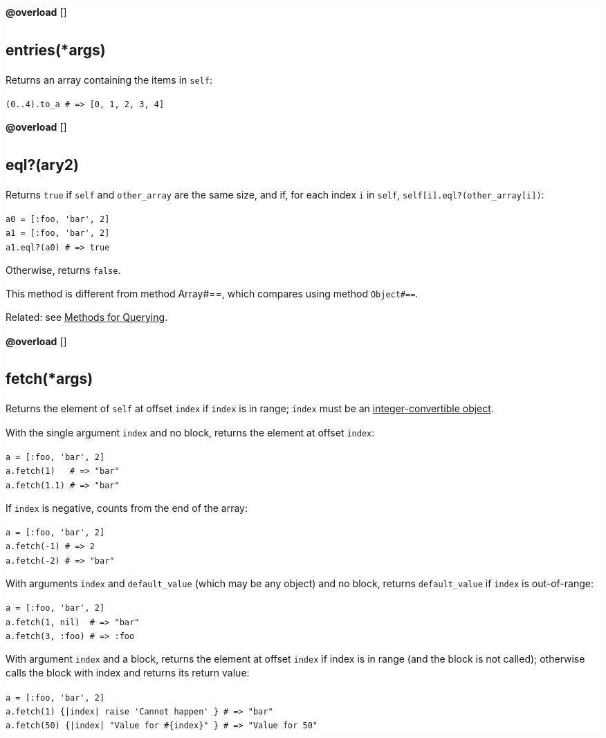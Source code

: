 **@overload** [] 

## entries(*args) [](#method-i-entries)
Returns an array containing the items in `self`:

    (0..4).to_a # => [0, 1, 2, 3, 4]

**@overload** [] 

## eql?(ary2) [](#method-i-eql?)
Returns `true` if `self` and `other_array` are the same size, and if, for each
index `i` in `self`, `self[i].eql?(other_array[i])`:

    a0 = [:foo, 'bar', 2]
    a1 = [:foo, 'bar', 2]
    a1.eql?(a0) # => true

Otherwise, returns `false`.

This method is different from method Array#==, which compares using method
`Object#==`.

Related: see [Methods for Querying](rdoc-ref:Array@Methods+for+Querying).

**@overload** [] 

## fetch(*args) [](#method-i-fetch)
Returns the element of `self` at offset `index` if `index` is in range;
`index` must be an [integer-convertible
object](rdoc-ref:implicit_conversion.rdoc@Integer-Convertible+Objects).

With the single argument `index` and no block, returns the element at offset
`index`:

    a = [:foo, 'bar', 2]
    a.fetch(1)   # => "bar"
    a.fetch(1.1) # => "bar"

If `index` is negative, counts from the end of the array:

    a = [:foo, 'bar', 2]
    a.fetch(-1) # => 2
    a.fetch(-2) # => "bar"

With arguments `index` and `default_value` (which may be any object) and no
block, returns `default_value` if `index` is out-of-range:

    a = [:foo, 'bar', 2]
    a.fetch(1, nil)  # => "bar"
    a.fetch(3, :foo) # => :foo

With argument `index` and a block, returns the element at offset `index` if
index is in range (and the block is not called); otherwise calls the block
with index and returns its return value:

    a = [:foo, 'bar', 2]
    a.fetch(1) {|index| raise 'Cannot happen' } # => "bar"
    a.fetch(50) {|index| "Value for #{index}" } # => "Value for 50"
